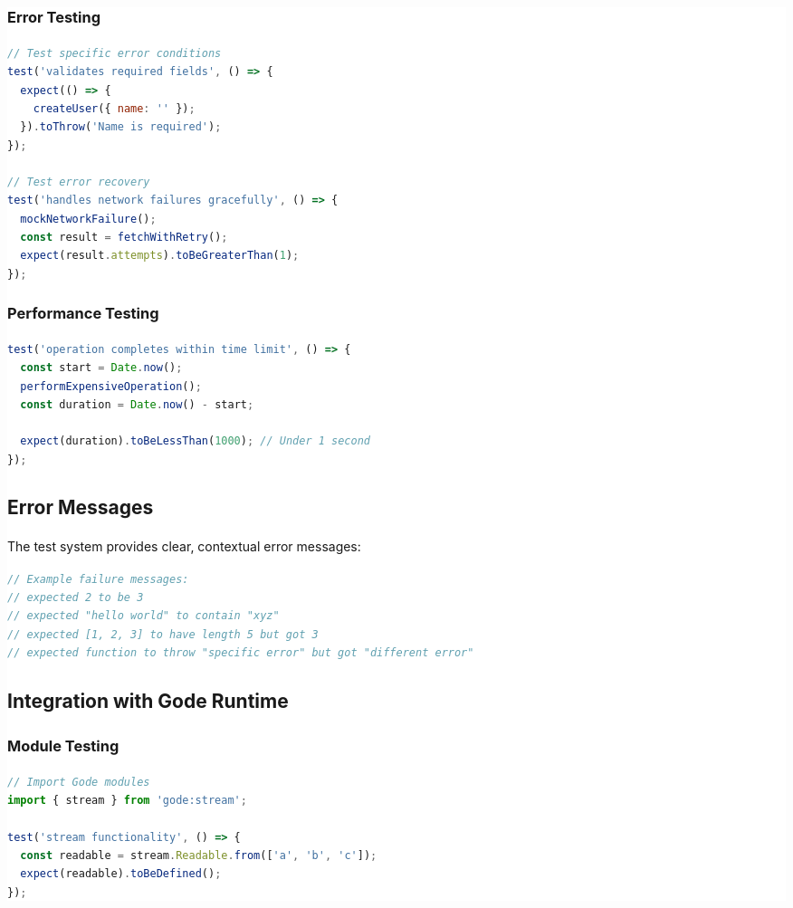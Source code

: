 ### Error Testing

```javascript
// Test specific error conditions
test('validates required fields', () => {
  expect(() => {
    createUser({ name: '' });
  }).toThrow('Name is required');
});

// Test error recovery
test('handles network failures gracefully', () => {
  mockNetworkFailure();
  const result = fetchWithRetry();
  expect(result.attempts).toBeGreaterThan(1);
});
```

### Performance Testing

```javascript
test('operation completes within time limit', () => {
  const start = Date.now();
  performExpensiveOperation();
  const duration = Date.now() - start;
  
  expect(duration).toBeLessThan(1000); // Under 1 second
});
```

## Error Messages

The test system provides clear, contextual error messages:

```javascript
// Example failure messages:
// expected 2 to be 3
// expected "hello world" to contain "xyz"
// expected [1, 2, 3] to have length 5 but got 3
// expected function to throw "specific error" but got "different error"
```

## Integration with Gode Runtime

### Module Testing

```javascript
// Import Gode modules
import { stream } from 'gode:stream';

test('stream functionality', () => {
  const readable = stream.Readable.from(['a', 'b', 'c']);
  expect(readable).toBeDefined();
});
```

